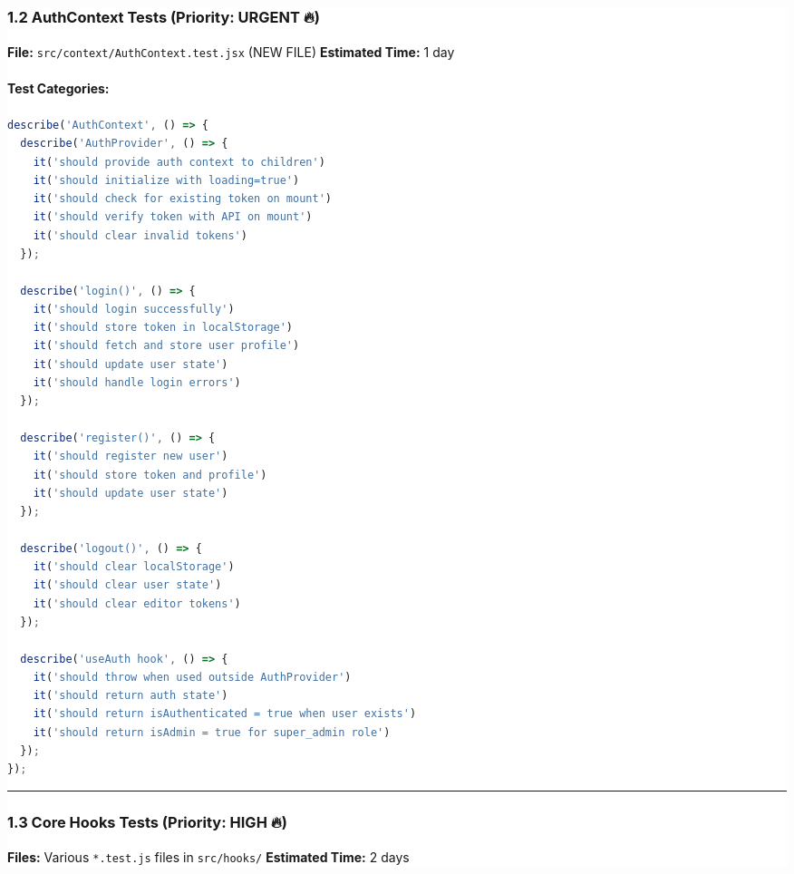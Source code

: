 
### 1.2 AuthContext Tests (Priority: URGENT 🔥)
**File:** `src/context/AuthContext.test.jsx` (NEW FILE)
**Estimated Time:** 1 day

#### **Test Categories:**

```javascript
describe('AuthContext', () => {
  describe('AuthProvider', () => {
    it('should provide auth context to children')
    it('should initialize with loading=true')
    it('should check for existing token on mount')
    it('should verify token with API on mount')
    it('should clear invalid tokens')
  });

  describe('login()', () => {
    it('should login successfully')
    it('should store token in localStorage')
    it('should fetch and store user profile')
    it('should update user state')
    it('should handle login errors')
  });

  describe('register()', () => {
    it('should register new user')
    it('should store token and profile')
    it('should update user state')
  });

  describe('logout()', () => {
    it('should clear localStorage')
    it('should clear user state')
    it('should clear editor tokens')
  });

  describe('useAuth hook', () => {
    it('should throw when used outside AuthProvider')
    it('should return auth state')
    it('should return isAuthenticated = true when user exists')
    it('should return isAdmin = true for super_admin role')
  });
});
```

---

### 1.3 Core Hooks Tests (Priority: HIGH 🔥)
**Files:** Various `*.test.js` files in `src/hooks/`
**Estimated Time:** 2 days
